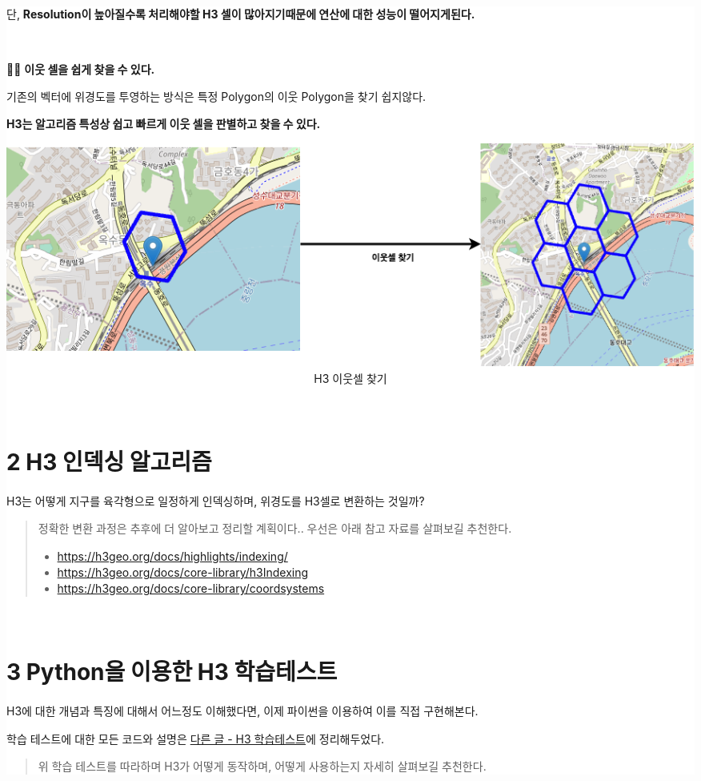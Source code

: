 단, **Resolution이 높아질수록 처리해야할 H3 셀이 많아지기때문에 연산에 대한 성능이 떨어지게된다.**

<br>

💁‍♂️ **이웃 셀을 쉽게 찾을 수 있다.**

기존의 벡터에 위경도를 투영하는 방식은 특정 Polygon의 이웃 Polygon을 찾기 쉽지않다.

**H3는 알고리즘 특성상 쉽고 빠르게 이웃 셀을 판별하고 찾을 수 있다.**

<p align="center"><img src="./image/h3_neighbors.png"><br>H3 이웃셀 찾기 </p>

<br>

# 2 H3 인덱싱 알고리즘

H3는 어떻게 지구를 육각형으로 일정하게 인덱싱하며, 위경도를 H3셀로 변환하는 것일까?

> 정확한 변환 과정은 추후에 더 알아보고 정리할 계획이다.. 우선은 아래 참고 자료를 살펴보길 추천한다.
> * https://h3geo.org/docs/highlights/indexing/
> * https://h3geo.org/docs/core-library/h3Indexing
> * https://h3geo.org/docs/core-library/coordsystems

<br>

# 3 Python을 이용한 H3 학습테스트
H3에 대한 개념과 특징에 대해서 어느정도 이해했다면, 이제 파이썬을 이용하여 이를 직접 구현해본다.

학습 테스트에 대한 모든 코드와 설명은 [다른 글 - H3 학습테스트](https://nbviewer.org/github/binghe819/TIL/blob/master/ETC/%EA%B3%B5%EA%B0%84%EC%A0%95%EB%B3%B4/Point%20in%20polygon%20-%20H3/H3.ipynb)에 정리해두었다.

> 위 학습 테스트를 따라하며 H3가 어떻게 동작하며, 어떻게 사용하는지 자세히 살펴보길 추천한다.


